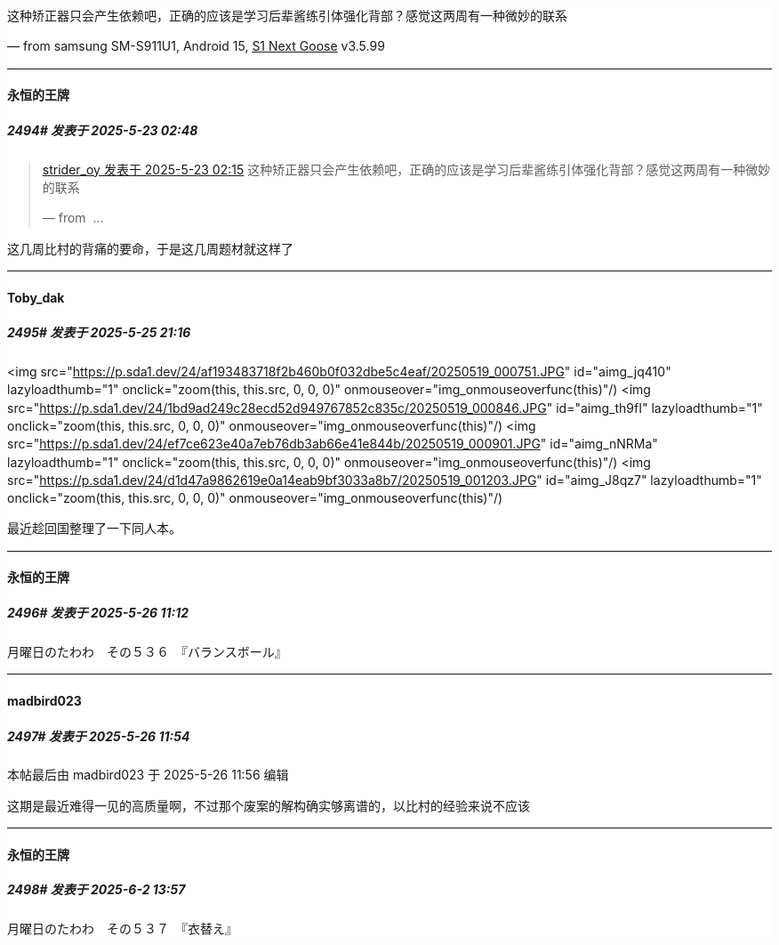 这种矫正器只会产生依赖吧，正确的应该是学习后辈酱练引体强化背部？感觉这两周有一种微妙的联系

— from samsung SM-S911U1, Android 15, [S1 Next Goose](https://www.pgyer.com/GcUxKd4w) v3.5.99


*****

####  永恒的王牌  
##### 2494#       发表于 2025-5-23 02:48

<blockquote><a href="httphttps://stage1st.com/2b/forum.php?mod=redirect&amp;goto=findpost&amp;pid=67843011&amp;ptid=1957309" target="_blank">strider_oy 发表于 2025-5-23 02:15</a>
这种矫正器只会产生依赖吧，正确的应该是学习后辈酱练引体强化背部？感觉这两周有一种微妙的联系

— from  ...</blockquote>
这几周比村的背痛的要命，于是这几周题材就这样了


*****

####  Toby_dak  
##### 2495#       发表于 2025-5-25 21:16

<img src="https://p.sda1.dev/24/af193483718f2b460b0f032dbe5c4eaf/20250519_000751.JPG" id="aimg_jq410" lazyloadthumb="1" onclick="zoom(this, this.src, 0, 0, 0)" onmouseover="img_onmouseoverfunc(this)"/)
<img src="https://p.sda1.dev/24/1bd9ad249c28ecd52d949767852c835c/20250519_000846.JPG" id="aimg_th9fI" lazyloadthumb="1" onclick="zoom(this, this.src, 0, 0, 0)" onmouseover="img_onmouseoverfunc(this)"/)
<img src="https://p.sda1.dev/24/ef7ce623e40a7eb76db3ab66e41e844b/20250519_000901.JPG" id="aimg_nNRMa" lazyloadthumb="1" onclick="zoom(this, this.src, 0, 0, 0)" onmouseover="img_onmouseoverfunc(this)"/)
<img src="https://p.sda1.dev/24/d1d47a9862619e0a14eab9bf3033a8b7/20250519_001203.JPG" id="aimg_J8qz7" lazyloadthumb="1" onclick="zoom(this, this.src, 0, 0, 0)" onmouseover="img_onmouseoverfunc(this)"/)

最近趁回国整理了一下同人本。


*****

####  永恒的王牌  
##### 2496#       发表于 2025-5-26 11:12

月曜日のたわわ　その５３６　『バランスボール』


*****

####  madbird023  
##### 2497#       发表于 2025-5-26 11:54

 本帖最后由 madbird023 于 2025-5-26 11:56 编辑 

这期是最近难得一见的高质量啊，不过那个废案的解构确实够离谱的，以比村的经验来说不应该

*****

####  永恒的王牌  
##### 2498#       发表于 2025-6-2 13:57

月曜日のたわわ　その５３７　『衣替え』
